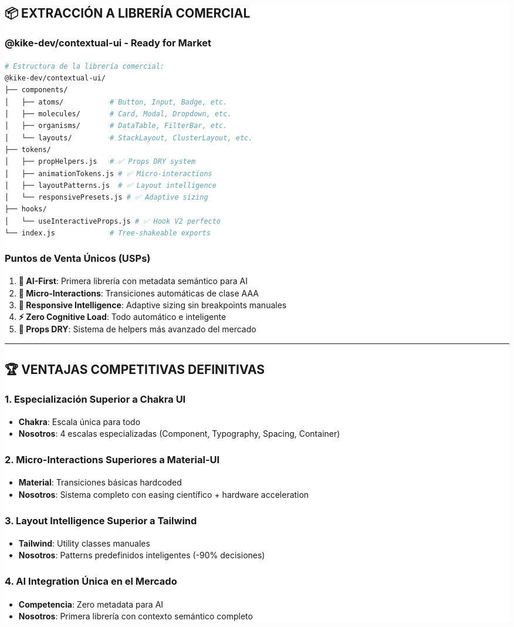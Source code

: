 
## 📦 EXTRACCIÓN A LIBRERÍA COMERCIAL

### @kike-dev/contextual-ui - Ready for Market
```bash
# Estructura de la librería comercial:
@kike-dev/contextual-ui/
├── components/
│   ├── atoms/           # Button, Input, Badge, etc.
│   ├── molecules/       # Card, Modal, Dropdown, etc.
│   ├── organisms/       # DataTable, FilterBar, etc.
│   └── layouts/         # StackLayout, ClusterLayout, etc.
├── tokens/
│   ├── propHelpers.js   # ✅ Props DRY system
│   ├── animationTokens.js # ✅ Micro-interactions
│   ├── layoutPatterns.js  # ✅ Layout intelligence
│   └── responsivePresets.js # ✅ Adaptive sizing
├── hooks/
│   └── useInteractiveProps.js # ✅ Hook V2 perfecto
└── index.js             # Tree-shakeable exports
```

### Puntos de Venta Únicos (USPs)
1. **🤖 AI-First**: Primera librería con metadata semántico para AI
2. **🎨 Micro-Interactions**: Transiciones automáticas de clase AAA  
3. **📱 Responsive Intelligence**: Adaptive sizing sin breakpoints manuales
4. **⚡ Zero Cognitive Load**: Todo automático e inteligente
5. **🔧 Props DRY**: Sistema de helpers más avanzado del mercado

---

## 🏆 VENTAJAS COMPETITIVAS DEFINITIVAS

### 1. **Especialización Superior a Chakra UI**
- **Chakra**: Escala única para todo
- **Nosotros**: 4 escalas especializadas (Component, Typography, Spacing, Container)

### 2. **Micro-Interactions Superiores a Material-UI**
- **Material**: Transiciones básicas hardcoded
- **Nosotros**: Sistema completo con easing científico + hardware acceleration

### 3. **Layout Intelligence Superior a Tailwind**
- **Tailwind**: Utility classes manuales
- **Nosotros**: Patterns predefinidos inteligentes (-90% decisiones)

### 4. **AI Integration Única en el Mercado**
- **Competencia**: Zero metadata para AI
- **Nosotros**: Primera librería con contexto semántico completo
